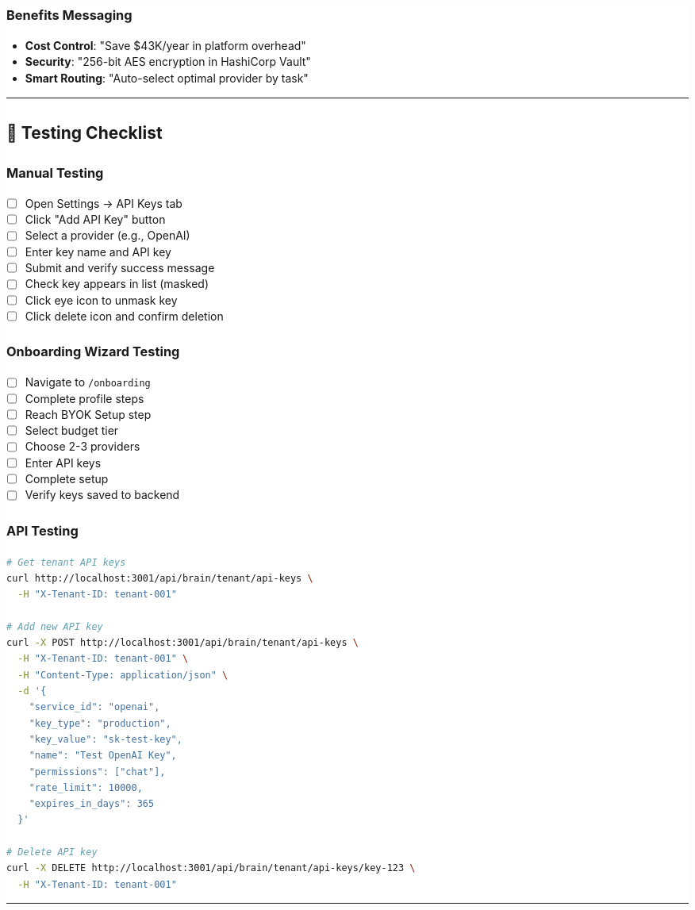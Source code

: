 ### Benefits Messaging
- **Cost Control**: "Save $43K/year in platform overhead"
- **Security**: "256-bit AES encryption in HashiCorp Vault"
- **Smart Routing**: "Auto-select optimal provider by task"

---

## 🧪 Testing Checklist

### Manual Testing
- [ ] Open Settings → API Keys tab
- [ ] Click "Add API Key" button
- [ ] Select a provider (e.g., OpenAI)
- [ ] Enter key name and API key
- [ ] Submit and verify success message
- [ ] Check key appears in list (masked)
- [ ] Click eye icon to unmask key
- [ ] Click delete icon and confirm deletion

### Onboarding Wizard Testing
- [ ] Navigate to `/onboarding`
- [ ] Complete profile steps
- [ ] Reach BYOK Setup step
- [ ] Select budget tier
- [ ] Choose 2-3 providers
- [ ] Enter API keys
- [ ] Complete setup
- [ ] Verify keys saved to backend

### API Testing
```bash
# Get tenant API keys
curl http://localhost:3001/api/brain/tenant/api-keys \
  -H "X-Tenant-ID: tenant-001"

# Add new API key
curl -X POST http://localhost:3001/api/brain/tenant/api-keys \
  -H "X-Tenant-ID: tenant-001" \
  -H "Content-Type: application/json" \
  -d '{
    "service_id": "openai",
    "key_type": "production",
    "key_value": "sk-test-key",
    "name": "Test OpenAI Key",
    "permissions": ["chat"],
    "rate_limit": 10000,
    "expires_in_days": 365
  }'

# Delete API key
curl -X DELETE http://localhost:3001/api/brain/tenant/api-keys/key-123 \
  -H "X-Tenant-ID: tenant-001"
```

---